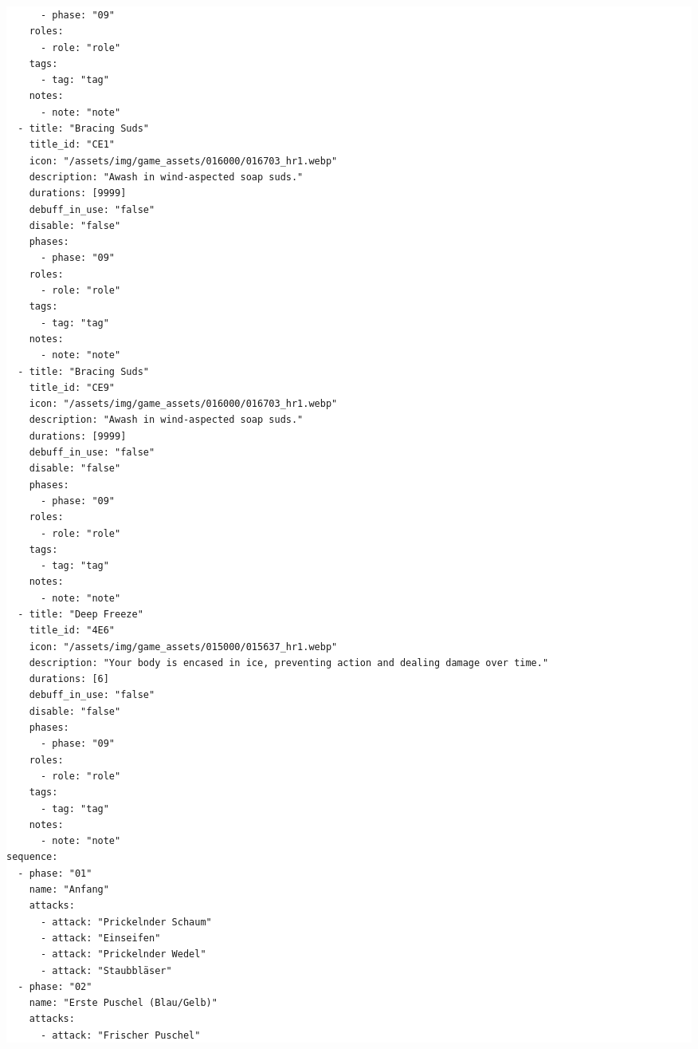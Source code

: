           - phase: "09"
        roles:
          - role: "role"
        tags:
          - tag: "tag"
        notes:
          - note: "note"
      - title: "Bracing Suds"
        title_id: "CE1"
        icon: "/assets/img/game_assets/016000/016703_hr1.webp"
        description: "Awash in wind-aspected soap suds."
        durations: [9999]
        debuff_in_use: "false"
        disable: "false"
        phases:
          - phase: "09"
        roles:
          - role: "role"
        tags:
          - tag: "tag"
        notes:
          - note: "note"
      - title: "Bracing Suds"
        title_id: "CE9"
        icon: "/assets/img/game_assets/016000/016703_hr1.webp"
        description: "Awash in wind-aspected soap suds."
        durations: [9999]
        debuff_in_use: "false"
        disable: "false"
        phases:
          - phase: "09"
        roles:
          - role: "role"
        tags:
          - tag: "tag"
        notes:
          - note: "note"
      - title: "Deep Freeze"
        title_id: "4E6"
        icon: "/assets/img/game_assets/015000/015637_hr1.webp"
        description: "Your body is encased in ice, preventing action and dealing damage over time."
        durations: [6]
        debuff_in_use: "false"
        disable: "false"
        phases:
          - phase: "09"
        roles:
          - role: "role"
        tags:
          - tag: "tag"
        notes:
          - note: "note"
    sequence:
      - phase: "01"
        name: "Anfang"
        attacks:
          - attack: "Prickelnder Schaum"
          - attack: "Einseifen"
          - attack: "Prickelnder Wedel"
          - attack: "Staubbläser"
      - phase: "02"
        name: "Erste Puschel (Blau/Gelb)"
        attacks:
          - attack: "Frischer Puschel"